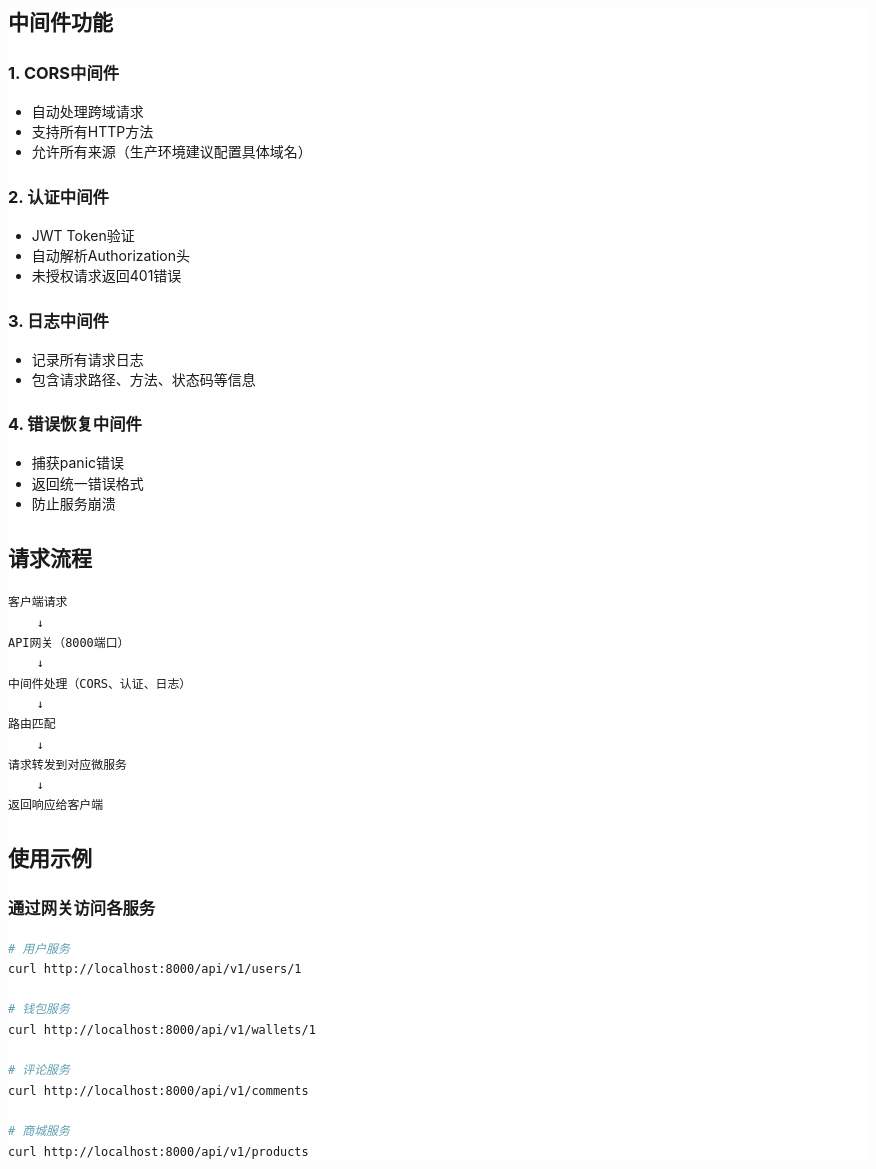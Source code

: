 ## 中间件功能

### 1. CORS中间件
- 自动处理跨域请求
- 支持所有HTTP方法
- 允许所有来源（生产环境建议配置具体域名）

### 2. 认证中间件
- JWT Token验证
- 自动解析Authorization头
- 未授权请求返回401错误

### 3. 日志中间件
- 记录所有请求日志
- 包含请求路径、方法、状态码等信息

### 4. 错误恢复中间件
- 捕获panic错误
- 返回统一错误格式
- 防止服务崩溃

## 请求流程

```
客户端请求
    ↓
API网关（8000端口）
    ↓
中间件处理（CORS、认证、日志）
    ↓
路由匹配
    ↓
请求转发到对应微服务
    ↓
返回响应给客户端
```

## 使用示例

### 通过网关访问各服务

```bash
# 用户服务
curl http://localhost:8000/api/v1/users/1

# 钱包服务
curl http://localhost:8000/api/v1/wallets/1

# 评论服务
curl http://localhost:8000/api/v1/comments

# 商城服务
curl http://localhost:8000/api/v1/products
```
